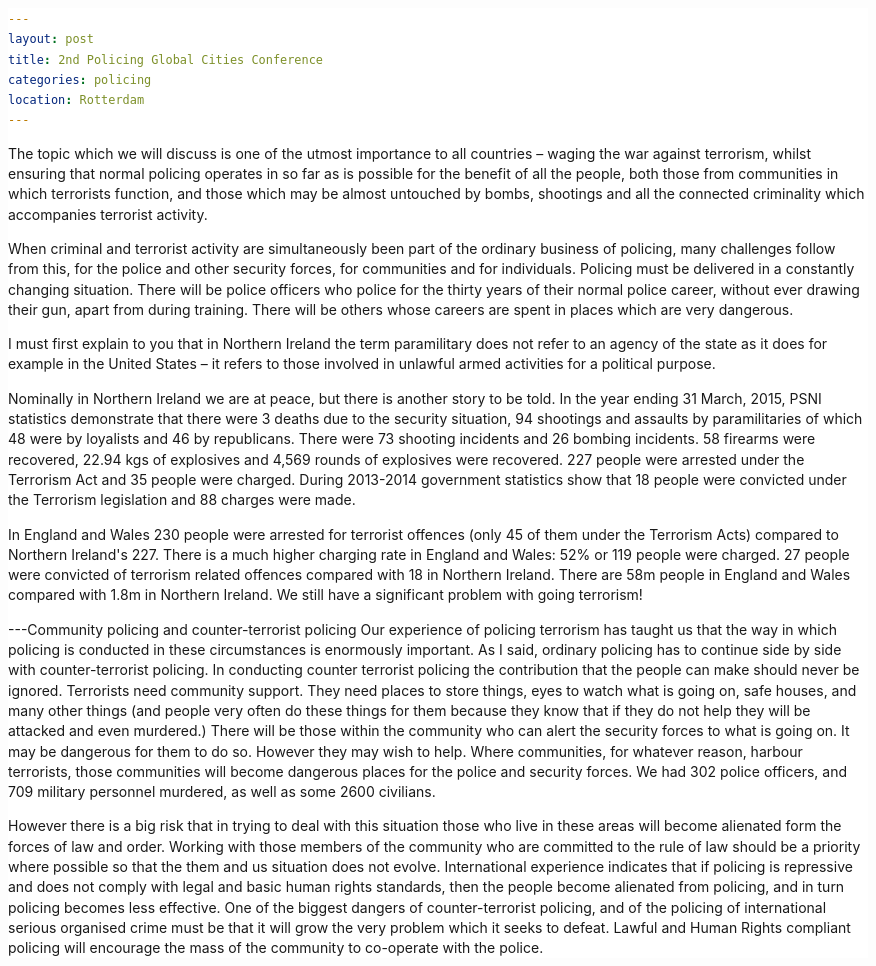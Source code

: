 ```yaml
---
layout: post
title: 2nd Policing Global Cities Conference
categories: policing
location: Rotterdam
---
```

The topic which we will discuss is one of the utmost importance to all countries – waging the war against terrorism, whilst ensuring that normal policing operates in so far as is possible for the benefit of all the people, both those from communities in which terrorists function, and those which may be almost untouched by bombs, shootings and all the connected criminality which accompanies terrorist activity.

When criminal and terrorist activity are simultaneously been part of the ordinary business of policing, many challenges follow from this, for the police and other security forces, for communities and for individuals. Policing must be delivered in a constantly changing situation. There will be police officers who police for the thirty years of their normal police career, without ever drawing their gun, apart from during training. There will be others whose careers are spent in places which are very dangerous.

I must first explain to you that in Northern Ireland the term paramilitary does not refer to an agency of the state as it does for example in the United States – it refers to those involved in unlawful armed activities for a political purpose.

Nominally in Northern Ireland we are at peace, but there is another story to be told. In the year ending 31 March, 2015, PSNI statistics demonstrate that there were 3 deaths due to the security situation, 94 shootings and assaults by paramilitaries of which 48 were by loyalists and 46 by republicans. There were 73 shooting incidents and 26 bombing incidents. 58 firearms were recovered, 22.94 kgs of explosives and 4,569 rounds of explosives were recovered. 227 people were arrested under the Terrorism Act and 35 people were charged. During 2013-2014 government statistics show that 18 people were convicted under the Terrorism legislation and 88 charges were made.

In England and Wales 230 people were arrested for terrorist offences (only 45 of them under the Terrorism Acts) compared to Northern Ireland's 227. There is a much higher charging rate in England and Wales: 52% or 119 people were charged. 27 people were convicted of terrorism related offences compared with 18 in Northern Ireland. There are 58m people in England and Wales compared with 1.8m in Northern Ireland. We still have a significant problem with going terrorism!

---Community policing and counter-terrorist policing
Our experience of policing terrorism has taught us that the way in which policing is conducted in these circumstances is enormously important. As I said, ordinary policing has to continue side by side with counter-terrorist policing. In conducting counter terrorist policing the contribution that the people can make should never be ignored. Terrorists need community support. They need places to store things, eyes to watch what is going on, safe houses, and many other things (and people very often do these things for them because they know that if they do not help they will be attacked and even murdered.) There will be those within the community who can alert the security forces to what is going on. It may be dangerous for them to do so. However they may wish to help. Where communities, for whatever reason, harbour terrorists, those communities will become dangerous places for the police and security forces. We had 302 police officers, and 709 military personnel murdered, as well as some 2600 civilians. 

However there is a big risk that in trying to deal with this situation those who live in these areas will become alienated form the forces of law and order. Working with those members of the community who are committed to the rule of law should be a priority where possible so that the them and us situation does not evolve. International experience indicates that if policing is repressive and does not comply with legal and basic human rights standards, then the people become alienated from policing, and in turn policing becomes less effective. One of the biggest dangers of counter-terrorist policing, and of the policing of international serious organised crime must be that it will grow the very problem which it seeks to defeat. Lawful and Human Rights compliant policing will encourage the mass of the community to co-operate with the police.
